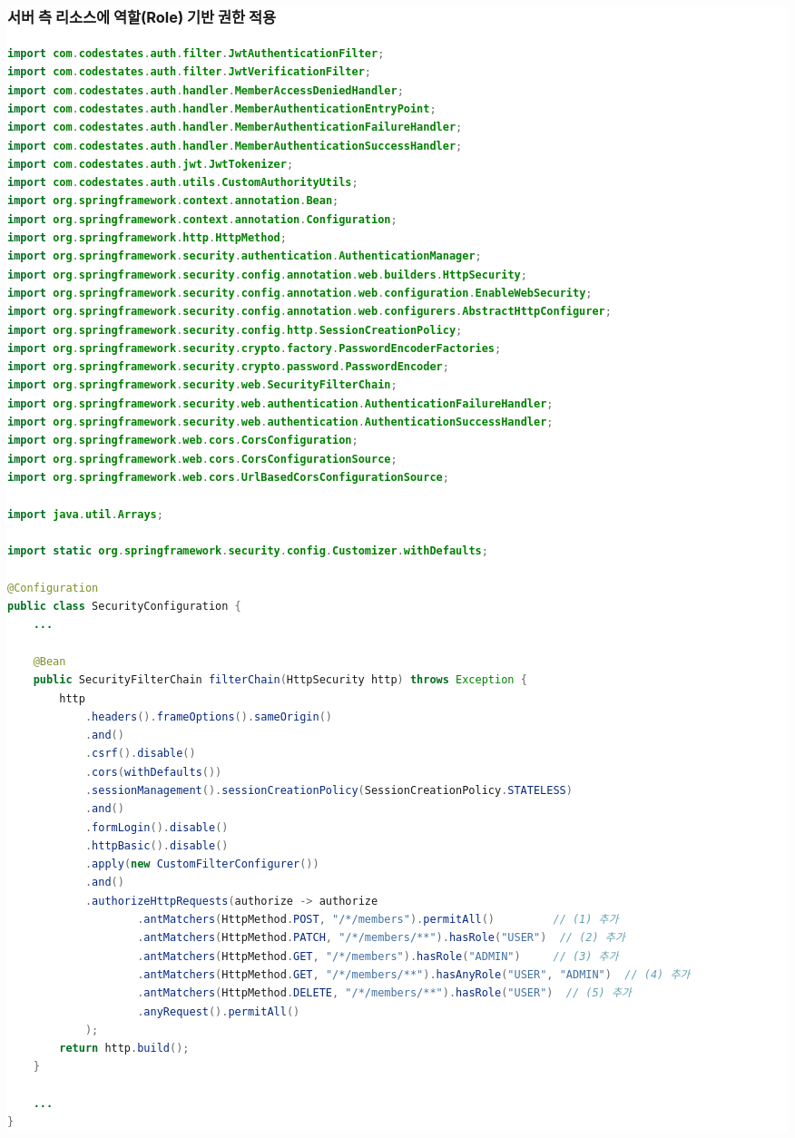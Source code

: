 ### 서버 측 리소스에 역할(Role) 기반 권한 적용

```java
import com.codestates.auth.filter.JwtAuthenticationFilter;
import com.codestates.auth.filter.JwtVerificationFilter;
import com.codestates.auth.handler.MemberAccessDeniedHandler;
import com.codestates.auth.handler.MemberAuthenticationEntryPoint;
import com.codestates.auth.handler.MemberAuthenticationFailureHandler;
import com.codestates.auth.handler.MemberAuthenticationSuccessHandler;
import com.codestates.auth.jwt.JwtTokenizer;
import com.codestates.auth.utils.CustomAuthorityUtils;
import org.springframework.context.annotation.Bean;
import org.springframework.context.annotation.Configuration;
import org.springframework.http.HttpMethod;
import org.springframework.security.authentication.AuthenticationManager;
import org.springframework.security.config.annotation.web.builders.HttpSecurity;
import org.springframework.security.config.annotation.web.configuration.EnableWebSecurity;
import org.springframework.security.config.annotation.web.configurers.AbstractHttpConfigurer;
import org.springframework.security.config.http.SessionCreationPolicy;
import org.springframework.security.crypto.factory.PasswordEncoderFactories;
import org.springframework.security.crypto.password.PasswordEncoder;
import org.springframework.security.web.SecurityFilterChain;
import org.springframework.security.web.authentication.AuthenticationFailureHandler;
import org.springframework.security.web.authentication.AuthenticationSuccessHandler;
import org.springframework.web.cors.CorsConfiguration;
import org.springframework.web.cors.CorsConfigurationSource;
import org.springframework.web.cors.UrlBasedCorsConfigurationSource;

import java.util.Arrays;

import static org.springframework.security.config.Customizer.withDefaults;

@Configuration
public class SecurityConfiguration {
    ...

    @Bean
    public SecurityFilterChain filterChain(HttpSecurity http) throws Exception {
        http
            .headers().frameOptions().sameOrigin()
            .and()
            .csrf().disable()
            .cors(withDefaults())
            .sessionManagement().sessionCreationPolicy(SessionCreationPolicy.STATELESS)
            .and()
            .formLogin().disable()
            .httpBasic().disable()
            .apply(new CustomFilterConfigurer())
            .and()
            .authorizeHttpRequests(authorize -> authorize
                    .antMatchers(HttpMethod.POST, "/*/members").permitAll()         // (1) 추가
                    .antMatchers(HttpMethod.PATCH, "/*/members/**").hasRole("USER")  // (2) 추가
                    .antMatchers(HttpMethod.GET, "/*/members").hasRole("ADMIN")     // (3) 추가
                    .antMatchers(HttpMethod.GET, "/*/members/**").hasAnyRole("USER", "ADMIN")  // (4) 추가
                    .antMatchers(HttpMethod.DELETE, "/*/members/**").hasRole("USER")  // (5) 추가
                    .anyRequest().permitAll()
            );
        return http.build();
    }
    
    ...
}
```